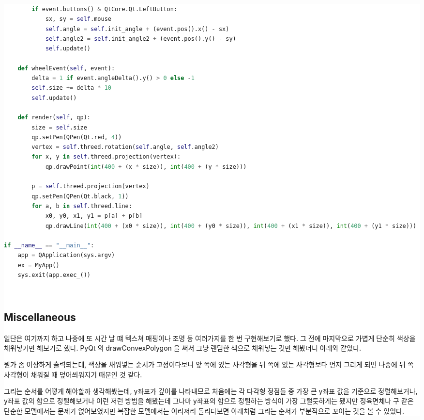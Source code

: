 ```python
        if event.buttons() & QtCore.Qt.LeftButton:
            sx, sy = self.mouse
            self.angle = self.init_angle + (event.pos().x() - sx)
            self.angle2 = self.init_angle2 + (event.pos().y() - sy)
            self.update()

    def wheelEvent(self, event):
        delta = 1 if event.angleDelta().y() > 0 else -1
        self.size += delta * 10
        self.update()

    def render(self, qp):
        size = self.size
        qp.setPen(QPen(Qt.red, 4))
        vertex = self.threed.rotation(self.angle, self.angle2)
        for x, y in self.threed.projection(vertex):
            qp.drawPoint(int(400 + (x * size)), int(400 + (y * size)))

        p = self.threed.projection(vertex)
        qp.setPen(QPen(Qt.black, 1))
        for a, b in self.threed.line:
            x0, y0, x1, y1 = p[a] + p[b]
            qp.drawLine(int(400 + (x0 * size)), int(400 + (y0 * size)), int(400 + (x1 * size)), int(400 + (y1 * size)))

if __name__ == "__main__":
    app = QApplication(sys.argv)
    ex = MyApp()
    sys.exit(app.exec_())
```

<br>

## Miscellaneous

일단은 여기까지 하고 나중에 또 시간 날 떄 텍스쳐 매핑이나 조명 등 여러가지를 한 번 구현해보기로 했다. 그 전에 마지막으로 가볍게 단순히 색상을 채워넣기만 해보기로 했다. PyQt 의 drawConvexPolygon 을 써서 그냥 랜덤한 색으로 채워넣는 것만 해봤더니 아래와 같았다.

<div markdown=1 class="sx-center">
<video height="400" autoplay muted loop>
<source src="/assets/video/posts/13/8.mp4" type="video/mp4">
Your browser does not support video.
</video>
</div>

뭔가 좀 이상하게 출력되는데, 색상을 채워넣는 순서가 고정이다보니 앞 쪽에 있는 사각형을 뒤 쪽에 있는 사각형보다 먼저 그리게 되면 나중에 뒤 쪽 사각형이 채워질 때 덮어씌워지기 때문인 것 같다.

그리는 순서를 어떻게 해야할까 생각해봤는데, y좌표가 깊이를 나타내므로 처음에는 각 다각형 정점들 중 가장 큰 y좌표 값을 기준으로 정렬해보거나, y좌표 값의 합으로 정렬해보거나 이런 저런 방법을 해봤는데 그나마 y좌표의 합으로 정렬하는 방식이 가장 그럴듯하게는 됐지만 정육면체나 구 같은 단순한 모델에서는 문제가 없어보였지만 복잡한 모델에서는 이리저리 돌리다보면 아래처럼 그리는 순서가 부분적으로 꼬이는 것을 볼 수 있었다. 

<div markdown=1 class="sx-center">
<video height="400" autoplay muted loop>
<source src="/assets/video/posts/13/9.mp4" type="video/mp4">
Your browser does not support video.
</video>
</div>
